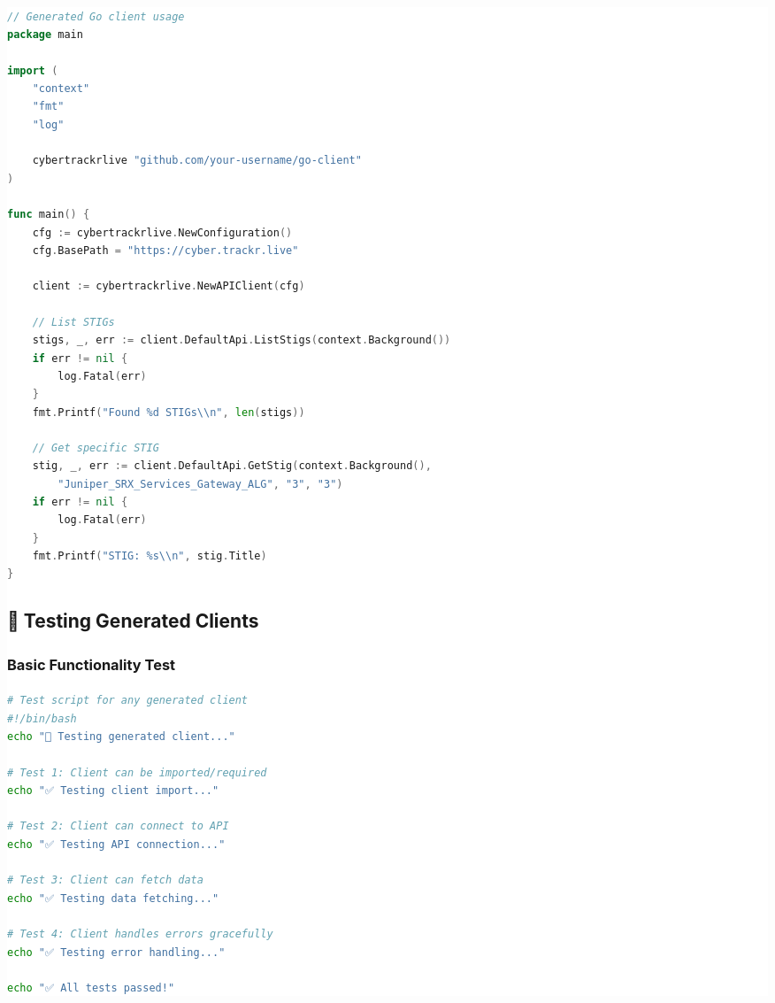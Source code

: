 ```go
// Generated Go client usage
package main

import (
    "context"
    "fmt"
    "log"
    
    cybertrackrlive "github.com/your-username/go-client"
)

func main() {
    cfg := cybertrackrlive.NewConfiguration()
    cfg.BasePath = "https://cyber.trackr.live"
    
    client := cybertrackrlive.NewAPIClient(cfg)
    
    // List STIGs
    stigs, _, err := client.DefaultApi.ListStigs(context.Background())
    if err != nil {
        log.Fatal(err)
    }
    fmt.Printf("Found %d STIGs\\n", len(stigs))
    
    // Get specific STIG
    stig, _, err := client.DefaultApi.GetStig(context.Background(), 
        "Juniper_SRX_Services_Gateway_ALG", "3", "3")
    if err != nil {
        log.Fatal(err)
    }
    fmt.Printf("STIG: %s\\n", stig.Title)
}
```

## 🧪 **Testing Generated Clients**

### **Basic Functionality Test**

```bash
# Test script for any generated client
#!/bin/bash
echo "🧪 Testing generated client..."

# Test 1: Client can be imported/required
echo "✅ Testing client import..."

# Test 2: Client can connect to API
echo "✅ Testing API connection..."

# Test 3: Client can fetch data
echo "✅ Testing data fetching..."

# Test 4: Client handles errors gracefully
echo "✅ Testing error handling..."

echo "✅ All tests passed!"
```
